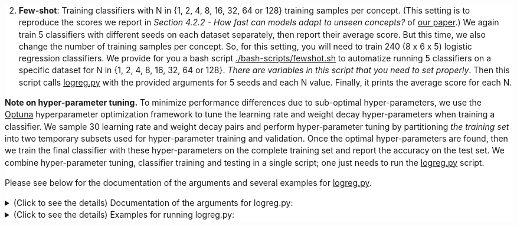 2. **Few-shot**: Training classifiers with N in {1, 2, 4, 8, 16, 32, 64 or 128} training samples per concept.
(This setting is to reproduce the scores we report in *Section 4.2.2 - How fast can models adapt to unseen concepts?* of [our paper](https://arxiv.org/abs/2012.05649).)
We again train 5 classifiers with different seeds on each dataset separately, then report their average score.
But this time, we also change the number of training samples per concept.
So, for this setting, you will need to train 240 (8 x 6 x 5) logistic regression classifiers.
We provide for you a bash script [./bash-scripts/fewshot.sh](./bash-scripts/fewshot.sh) to automatize running 5 classifiers on a specific dataset for N in {1, 2, 4, 8, 16, 32, 64 or 128}.
*There are variables in this script that you need to set properly*.
Then this script calls [logreg.py](./logreg.py) with the provided arguments for 5 seeds and each N value.
Finally, it prints the average score for each N.

**Note on hyper-parameter tuning.**
To minimize performance differences due to sub-optimal hyper-parameters, we use the [Optuna](https://optuna.org/) hyperparameter optimization framework to tune the learning rate and weight decay hyper-parameters when training a classifier.
We sample 30 learning rate and weight decay pairs and perform hyper-parameter tuning by partitioning _the training set_ into two temporary subsets used for hyper-parameter training and validation.
Once the optimal hyper-parameters are found, then we train the final classifier with these hyper-parameters on the complete training set and report the accuracy on the test set.
We combine hyper-parameter tuning, classifier training and testing in a single script; one just needs to run the [logreg.py](./logreg.py) script.

Please see below for the documentation of the arguments and several examples for [logreg.py](./logreg.py).

<details><summary>(Click to see the details) Documentation of the arguments for logreg.py:</summary></details>

<details><summary>(Click to see the details) Examples for running logreg.py:</summary></details>

